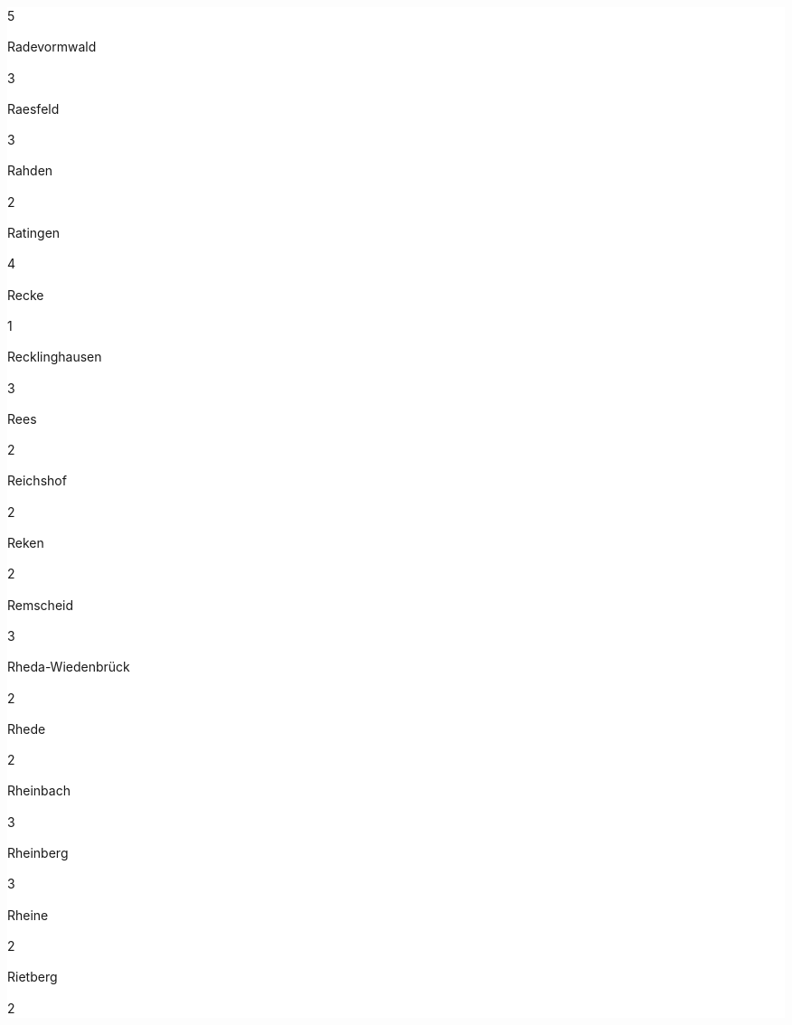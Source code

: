 5

Radevormwald

3

Raesfeld

3

Rahden

2

Ratingen

4

Recke

1

Recklinghausen

3

Rees

2

Reichshof

2

Reken

2

Remscheid

3

Rheda-Wiedenbrück

2

Rhede

2

Rheinbach

3

Rheinberg

3

Rheine

2

Rietberg

2
